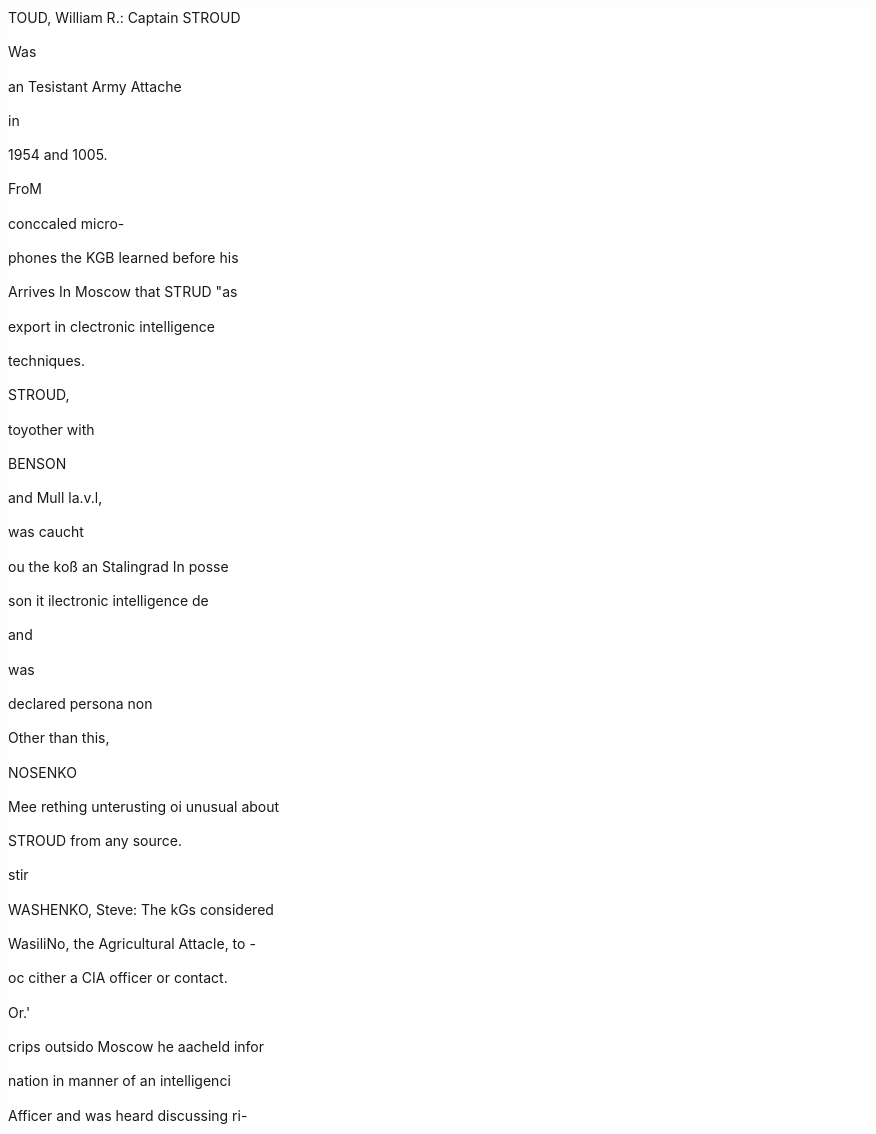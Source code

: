 TOUD, William R.: Captain STROUD

Was

an Tesistant Army Attache

in

1954 and 1005.

FroM

conccaled micro-

phones the KGB learned before his

Arrives In Moscow that STRUD "as

export in clectronic intelligence

techniques.

STROUD,

toyother with

BENSON

and Mull la.v.l,

was caucht

ou the koß an Stalingrad In posse

son it ilectronic intelligence de

and

was

declared persona non

Other than this,

NOSENKO

Mee rething unterusting oi unusual about

STROUD from any source.

stir

WASHENKO, Steve: The kGs considered

WasiliNo, the Agricultural Attacle, to -

oc cither a CIA officer or contact.

Or.'

crips outsido Moscow he aacheld infor

nation in manner of an intelligenci

Afficer and was heard discussing ri-
